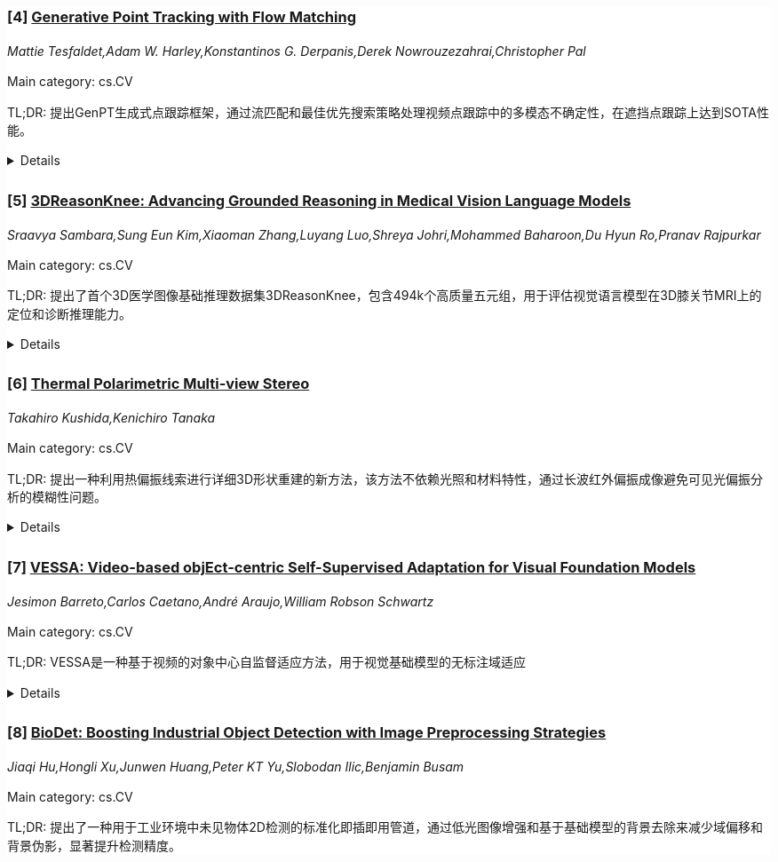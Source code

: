 
### [4] [Generative Point Tracking with Flow Matching](https://arxiv.org/abs/2510.20951)
*Mattie Tesfaldet,Adam W. Harley,Konstantinos G. Derpanis,Derek Nowrouzezahrai,Christopher Pal*

Main category: cs.CV

TL;DR: 提出GenPT生成式点跟踪框架，通过流匹配和最佳优先搜索策略处理视频点跟踪中的多模态不确定性，在遮挡点跟踪上达到SOTA性能。


<details><summary>Details</summary></details>


### [5] [3DReasonKnee: Advancing Grounded Reasoning in Medical Vision Language Models](https://arxiv.org/abs/2510.20967)
*Sraavya Sambara,Sung Eun Kim,Xiaoman Zhang,Luyang Luo,Shreya Johri,Mohammed Baharoon,Du Hyun Ro,Pranav Rajpurkar*

Main category: cs.CV

TL;DR: 提出了首个3D医学图像基础推理数据集3DReasonKnee，包含494k个高质量五元组，用于评估视觉语言模型在3D膝关节MRI上的定位和诊断推理能力。


<details><summary>Details</summary></details>


### [6] [Thermal Polarimetric Multi-view Stereo](https://arxiv.org/abs/2510.20972)
*Takahiro Kushida,Kenichiro Tanaka*

Main category: cs.CV

TL;DR: 提出一种利用热偏振线索进行详细3D形状重建的新方法，该方法不依赖光照和材料特性，通过长波红外偏振成像避免可见光偏振分析的模糊性问题。


<details><summary>Details</summary></details>


### [7] [VESSA: Video-based objEct-centric Self-Supervised Adaptation for Visual Foundation Models](https://arxiv.org/abs/2510.20994)
*Jesimon Barreto,Carlos Caetano,André Araujo,William Robson Schwartz*

Main category: cs.CV

TL;DR: VESSA是一种基于视频的对象中心自监督适应方法，用于视觉基础模型的无标注域适应


<details><summary>Details</summary></details>


### [8] [BioDet: Boosting Industrial Object Detection with Image Preprocessing Strategies](https://arxiv.org/abs/2510.21000)
*Jiaqi Hu,Hongli Xu,Junwen Huang,Peter KT Yu,Slobodan Ilic,Benjamin Busam*

Main category: cs.CV

TL;DR: 提出了一种用于工业环境中未见物体2D检测的标准化即插即用管道，通过低光图像增强和基于基础模型的背景去除来减少域偏移和背景伪影，显著提升检测精度。
